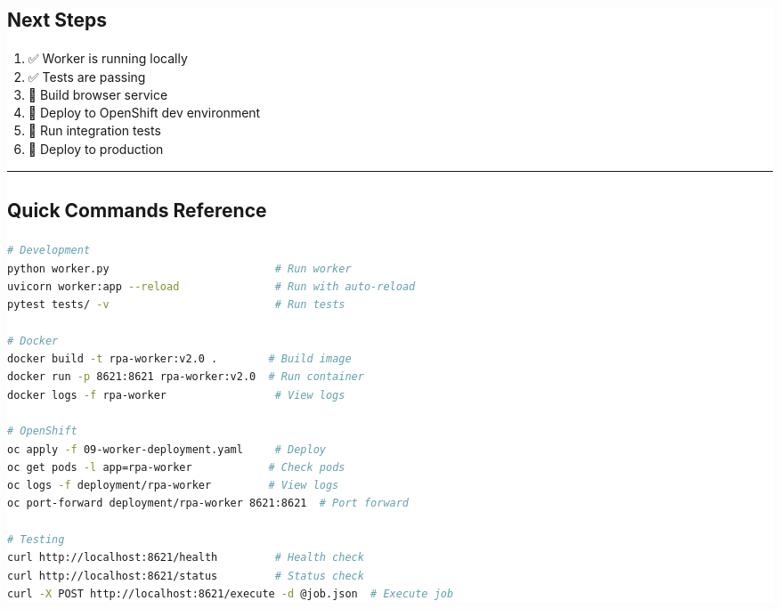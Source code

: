 
## Next Steps

1. ✅ Worker is running locally
2. ✅ Tests are passing
3. 🔄 Build browser service
4. 🔄 Deploy to OpenShift dev environment
5. 🔄 Run integration tests
6. 🔄 Deploy to production

---

## Quick Commands Reference

```bash
# Development
python worker.py                          # Run worker
uvicorn worker:app --reload               # Run with auto-reload
pytest tests/ -v                          # Run tests

# Docker
docker build -t rpa-worker:v2.0 .        # Build image
docker run -p 8621:8621 rpa-worker:v2.0  # Run container
docker logs -f rpa-worker                 # View logs

# OpenShift
oc apply -f 09-worker-deployment.yaml     # Deploy
oc get pods -l app=rpa-worker            # Check pods
oc logs -f deployment/rpa-worker         # View logs
oc port-forward deployment/rpa-worker 8621:8621  # Port forward

# Testing
curl http://localhost:8621/health         # Health check
curl http://localhost:8621/status         # Status check
curl -X POST http://localhost:8621/execute -d @job.json  # Execute job
```
